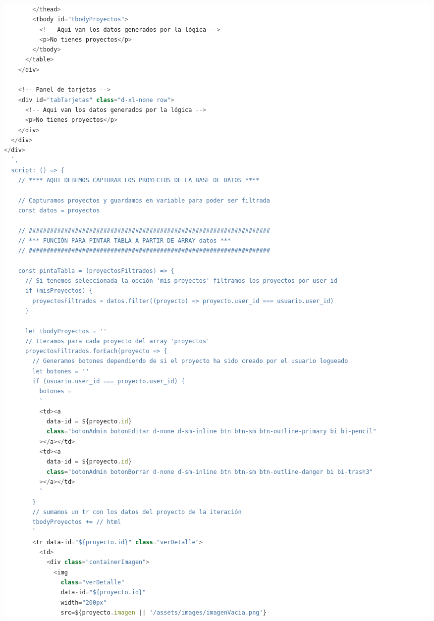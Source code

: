 ```javascript	title="vistaProyecto.js"
        </thead>
        <tbody id="tbodyProyectos">
          <!-- Aqui van los datos generados por la lógica -->
          <p>No tienes proyectos</p>
        </tbody>
      </table>
    </div>

    <!-- Panel de tarjetas -->
    <div id="tabTarjetas" class="d-xl-none row">
      <!-- Aqui van los datos generados por la lógica -->
      <p>No tienes proyectos</p>
    </div>
  </div>
</div>
  `,
  script: () => {
    // **** AQUI DEBEMOS CAPTURAR LOS PROYECTOS DE LA BASE DE DATOS ****

    // Capturamos proyectos y guardamos en variable para poder ser filtrada
    const datos = proyectos

    // ####################################################################
    // *** FUNCIÓN PARA PINTAR TABLA A PARTIR DE ARRAY datos ***
    // ####################################################################

    const pintaTabla = (proyectosFiltrados) => {
      // Si tenemos seleccionada la opción 'mis proyectos' filtramos los proyectos por user_id
      if (misProyectos) {
        proyectosFiltrados = datos.filter((proyecto) => proyecto.user_id === usuario.user_id)
      }

      let tbodyProyectos = ''
      // Iteramos para cada proyecto del array 'proyectos'
      proyectosFiltrados.forEach(proyecto => {
        // Generamos botones dependiendo de si el proyecto ha sido creado por el usuario logueado
        let botones = ''
        if (usuario.user_id === proyecto.user_id) {
          botones =
          `
          <td><a
            data-id = ${proyecto.id}
            class="botonAdmin botonEditar d-none d-sm-inline btn btn-sm btn-outline-primary bi bi-pencil"
          ></a></td>
          <td><a
            data-id = ${proyecto.id}
            class="botonAdmin botonBorrar d-none d-sm-inline btn btn-sm btn-outline-danger bi bi-trash3"
          ></a></td>
          `
        }
        // sumamos un tr con los datos del proyecto de la iteración
        tbodyProyectos += // html
        `
        <tr data-id="${proyecto.id}" class="verDetalle">
          <td>
            <div class="containerImagen">
              <img 
                class="verDetalle"
                data-id="${proyecto.id}"
                width="200px" 
                src=${proyecto.imagen || '/assets/images/imagenVacia.png'} 
```